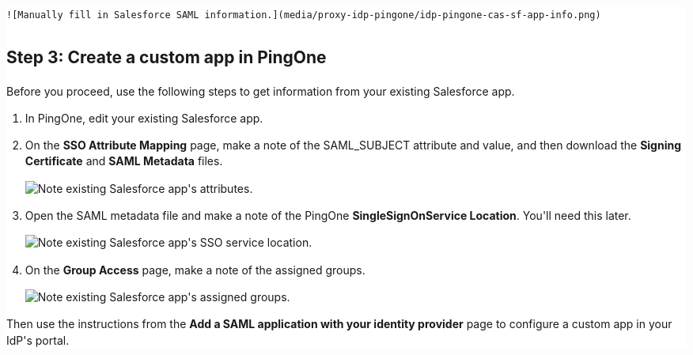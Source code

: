     ![Manually fill in Salesforce SAML information.](media/proxy-idp-pingone/idp-pingone-cas-sf-app-info.png)

<a name="idp1-create-custom-app-pingone"></a>

## Step 3: Create a custom app in PingOne

Before you proceed, use the following steps to get information from your existing Salesforce app.

1. In PingOne, edit your existing Salesforce app.

1. On the **SSO Attribute Mapping** page, make a note of the SAML_SUBJECT attribute and value, and then download the **Signing Certificate** and **SAML Metadata** files.

    ![Note existing Salesforce app's attributes.](media/proxy-idp-pingone/idp-pingone-sf-app-copy-saml-sso-attributes.png)

1. Open the SAML metadata file and make a note of the PingOne **SingleSignOnService Location**. You'll need this later.

    ![Note existing Salesforce app's SSO service location.](media/proxy-idp-pingone/idp-pingone-sf-app-copy-saml-sso-service-location.png)

1. On the **Group Access** page, make a note of the assigned groups.

    ![Note existing Salesforce app's assigned groups.](media/proxy-idp-pingone/idp-pingone-sf-app-copy-saml-sso-user-groups.png)

Then use the instructions from the **Add a SAML application with your identity provider** page to configure a custom app in your IdP's portal.
